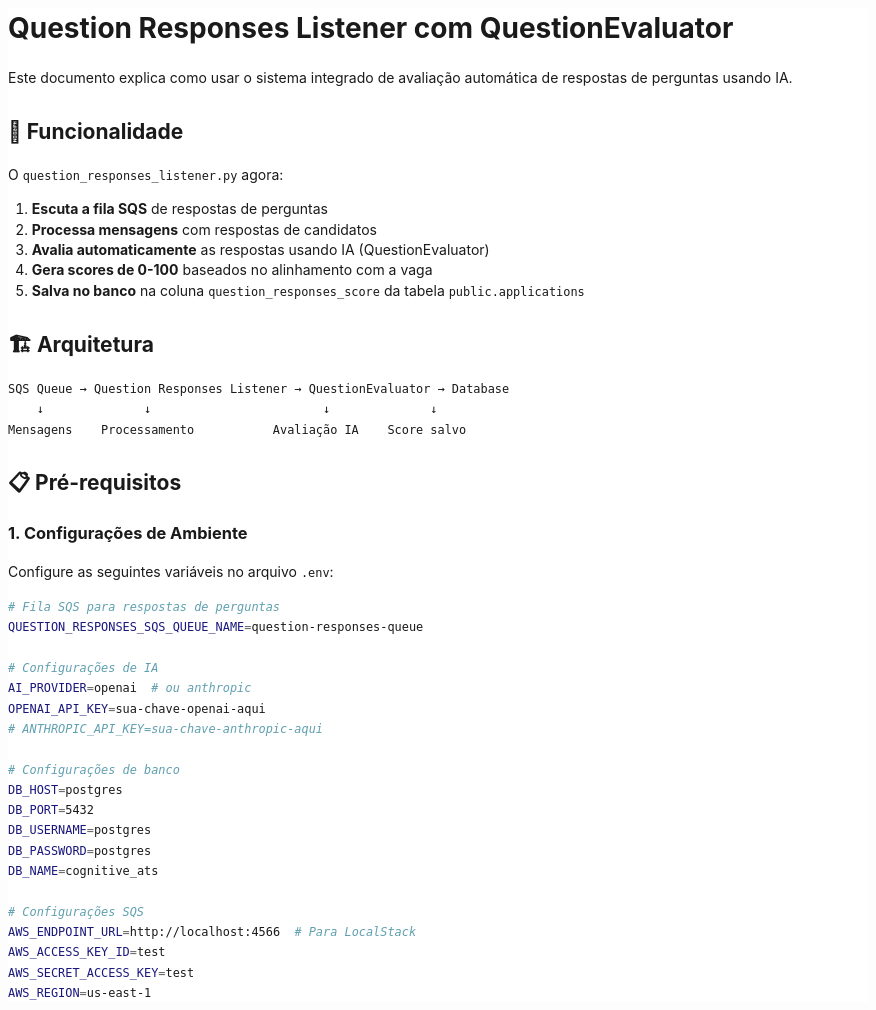 # Question Responses Listener com QuestionEvaluator

Este documento explica como usar o sistema integrado de avaliação automática de respostas de perguntas usando IA.

## 🎯 Funcionalidade

O `question_responses_listener.py` agora:

1. **Escuta a fila SQS** de respostas de perguntas
2. **Processa mensagens** com respostas de candidatos
3. **Avalia automaticamente** as respostas usando IA (QuestionEvaluator)
4. **Gera scores de 0-100** baseados no alinhamento com a vaga
5. **Salva no banco** na coluna `question_responses_score` da tabela `public.applications`

## 🏗️ Arquitetura

```
SQS Queue → Question Responses Listener → QuestionEvaluator → Database
    ↓              ↓                        ↓              ↓
Mensagens    Processamento           Avaliação IA    Score salvo
```

## 📋 Pré-requisitos

### 1. Configurações de Ambiente
Configure as seguintes variáveis no arquivo `.env`:

```bash
# Fila SQS para respostas de perguntas
QUESTION_RESPONSES_SQS_QUEUE_NAME=question-responses-queue

# Configurações de IA
AI_PROVIDER=openai  # ou anthropic
OPENAI_API_KEY=sua-chave-openai-aqui
# ANTHROPIC_API_KEY=sua-chave-anthropic-aqui

# Configurações de banco
DB_HOST=postgres
DB_PORT=5432
DB_USERNAME=postgres
DB_PASSWORD=postgres
DB_NAME=cognitive_ats

# Configurações SQS
AWS_ENDPOINT_URL=http://localhost:4566  # Para LocalStack
AWS_ACCESS_KEY_ID=test
AWS_SECRET_ACCESS_KEY=test
AWS_REGION=us-east-1
```
